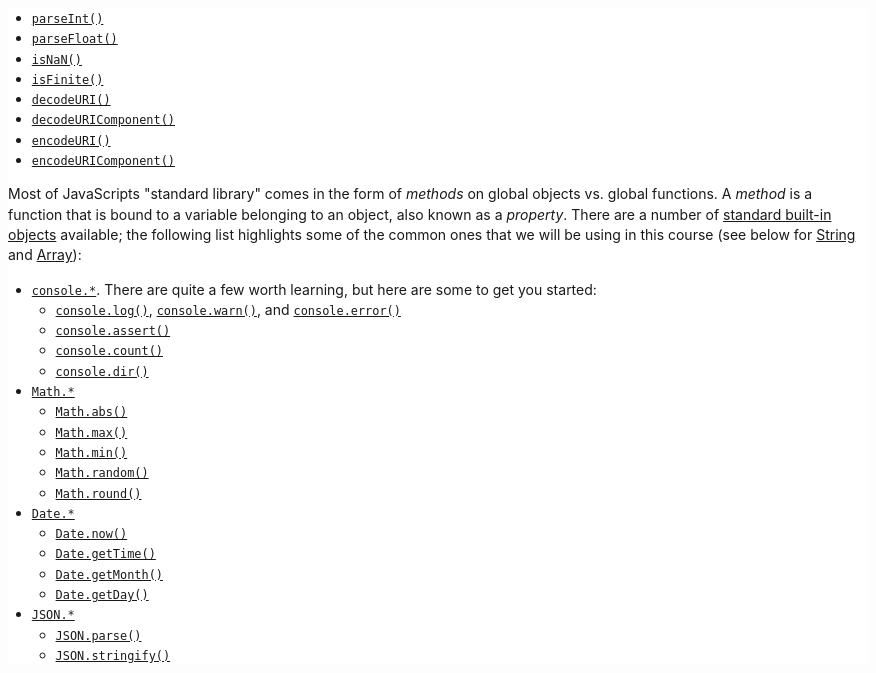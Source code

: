 * [`parseInt()`](https://developer.mozilla.org/en-US/docs/Web/JavaScript/Reference/Global_Objects/parseInt)
* [`parseFloat()`](https://developer.mozilla.org/en-US/docs/Web/JavaScript/Reference/Global_Objects/parseFloat)
* [`isNaN()`](https://developer.mozilla.org/en-US/docs/Web/JavaScript/Reference/Global_Objects/isNaN)
* [`isFinite()`](https://developer.mozilla.org/en-US/docs/Web/JavaScript/Reference/Global_Objects/isFinite)
* [`decodeURI()`](https://developer.mozilla.org/en-US/docs/Web/JavaScript/Reference/Global_Objects/decodeURI)
* [`decodeURIComponent()`](https://developer.mozilla.org/en-US/docs/Web/JavaScript/Reference/Global_Objects/decodeURIComponent)
* [`encodeURI()`](https://developer.mozilla.org/en-US/docs/Web/JavaScript/Reference/Global_Objects/encodeURI)
* [`encodeURIComponent()`](https://developer.mozilla.org/en-US/docs/Web/JavaScript/Reference/Global_Objects/encodeURIComponent)

Most of JavaScripts "standard library" comes in the form of *methods* on global objects
vs. global functions.  A *method* is a function that is bound to a variable belonging
to an object, also known as a *property*.  There are a number of [standard built-in objects](https://developer.mozilla.org/en-US/docs/Web/JavaScript/Reference/Global_Objects) available; the following list highlights some of the common ones that we will be using in this course (see below for [String](https://developer.mozilla.org/en-US/docs/Web/JavaScript/Reference/Global_Objects/String) and [Array](https://developer.mozilla.org/en-US/docs/Web/JavaScript/Reference/Global_Objects/Array)):

* [`console.*`](https://developer.mozilla.org/en-US/docs/Web/API/console).  There are
quite a few worth learning, but here are some to get you started:
    * [`console.log()`](https://developer.mozilla.org/en-US/docs/Web/API/Console/log), [`console.warn()`](https://developer.mozilla.org/en-US/docs/Web/API/Console/warn), and [`console.error()`](https://developer.mozilla.org/en-US/docs/Web/API/Console/error)
    * [`console.assert()`](https://developer.mozilla.org/en-US/docs/Web/API/Console/assert)
    * [`console.count()`](https://developer.mozilla.org/en-US/docs/Web/API/Console/count)
    * [`console.dir()`](https://developer.mozilla.org/en-US/docs/Web/API/Console/dir)
* [`Math.*`](https://developer.mozilla.org/en-US/docs/Web/JavaScript/Reference/Global_Objects/Math)
    * [`Math.abs()`](https://developer.mozilla.org/en-US/docs/Web/JavaScript/Reference/Global_Objects/Math/abs)
    * [`Math.max()`](https://developer.mozilla.org/en-US/docs/Web/JavaScript/Reference/Global_Objects/Math/max)
    * [`Math.min()`](https://developer.mozilla.org/en-US/docs/Web/JavaScript/Reference/Global_Objects/Math/min)
    * [`Math.random()`](https://developer.mozilla.org/en-US/docs/Web/JavaScript/Reference/Global_Objects/Math/random)
    * [`Math.round()`](https://developer.mozilla.org/en-US/docs/Web/JavaScript/Reference/Global_Objects/Math/round)
* [`Date.*`](https://developer.mozilla.org/en-US/docs/Web/JavaScript/Reference/Global_Objects/Date)
    * [`Date.now()`](https://developer.mozilla.org/en-US/docs/Web/JavaScript/Reference/Global_Objects/Date/now)
    * [`Date.getTime()`](https://developer.mozilla.org/en-US/docs/Web/JavaScript/Reference/Global_Objects/Date/getTime)
    * [`Date.getMonth()`](https://developer.mozilla.org/en-US/docs/Web/JavaScript/Reference/Global_Objects/Date/getMonth)
    * [`Date.getDay()`](https://developer.mozilla.org/en-US/docs/Web/JavaScript/Reference/Global_Objects/Date/getDay)
* [`JSON.*`](https://developer.mozilla.org/en-US/docs/Web/JavaScript/Reference/Global_Objects/JSON)
    * [`JSON.parse()`](https://developer.mozilla.org/en-US/docs/Web/JavaScript/Reference/Global_Objects/JSON/parse)
    * [`JSON.stringify()`](https://developer.mozilla.org/en-US/docs/Web/JavaScript/Reference/Global_Objects/JSON/stringify)
